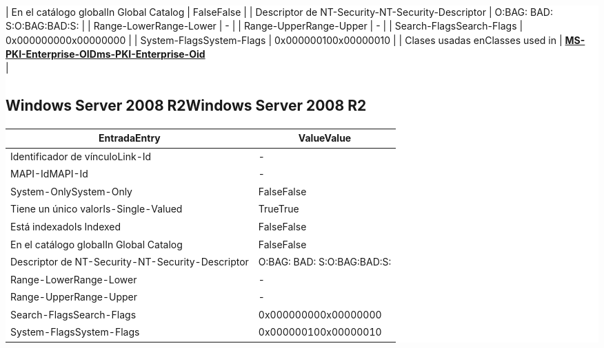 | <span data-ttu-id="92f66-188">En el catálogo global</span><span class="sxs-lookup"><span data-stu-id="92f66-188">In Global Catalog</span></span>      | <span data-ttu-id="92f66-189">False</span><span class="sxs-lookup"><span data-stu-id="92f66-189">False</span></span>                                                              |
| <span data-ttu-id="92f66-190">Descriptor de NT-Security-</span><span class="sxs-lookup"><span data-stu-id="92f66-190">NT-Security-Descriptor</span></span> | <span data-ttu-id="92f66-191">O:BAG: BAD: S:</span><span class="sxs-lookup"><span data-stu-id="92f66-191">O:BAG:BAD:S:</span></span>                                                       |
| <span data-ttu-id="92f66-192">Range-Lower</span><span class="sxs-lookup"><span data-stu-id="92f66-192">Range-Lower</span></span>            | \-                                                                 |
| <span data-ttu-id="92f66-193">Range-Upper</span><span class="sxs-lookup"><span data-stu-id="92f66-193">Range-Upper</span></span>            | \-                                                                 |
| <span data-ttu-id="92f66-194">Search-Flags</span><span class="sxs-lookup"><span data-stu-id="92f66-194">Search-Flags</span></span>           | <span data-ttu-id="92f66-195">0x00000000</span><span class="sxs-lookup"><span data-stu-id="92f66-195">0x00000000</span></span>                                                         |
| <span data-ttu-id="92f66-196">System-Flags</span><span class="sxs-lookup"><span data-stu-id="92f66-196">System-Flags</span></span>           | <span data-ttu-id="92f66-197">0x00000010</span><span class="sxs-lookup"><span data-stu-id="92f66-197">0x00000010</span></span>                                                         |
| <span data-ttu-id="92f66-198">Clases usadas en</span><span class="sxs-lookup"><span data-stu-id="92f66-198">Classes used in</span></span>        | [<span data-ttu-id="92f66-199">**MS-PKI-Enterprise-OID**</span><span class="sxs-lookup"><span data-stu-id="92f66-199">**ms-PKI-Enterprise-Oid**</span></span>](c-mspki-enterprise-oid.md)<br/> |



## <a name="windows-server-2008-r2"></a><span data-ttu-id="92f66-200">Windows Server 2008 R2</span><span class="sxs-lookup"><span data-stu-id="92f66-200">Windows Server 2008 R2</span></span>



| <span data-ttu-id="92f66-201">Entrada</span><span class="sxs-lookup"><span data-stu-id="92f66-201">Entry</span></span> | <span data-ttu-id="92f66-202">Value</span><span class="sxs-lookup"><span data-stu-id="92f66-202">Value</span></span> |
|------------------------|--------------------------------------------------------------------|
| <span data-ttu-id="92f66-203">Identificador de vínculo</span><span class="sxs-lookup"><span data-stu-id="92f66-203">Link-Id</span></span>                | \-                                                                 |
| <span data-ttu-id="92f66-204">MAPI-Id</span><span class="sxs-lookup"><span data-stu-id="92f66-204">MAPI-Id</span></span>                | \-                                                                 |
| <span data-ttu-id="92f66-205">System-Only</span><span class="sxs-lookup"><span data-stu-id="92f66-205">System-Only</span></span>            | <span data-ttu-id="92f66-206">False</span><span class="sxs-lookup"><span data-stu-id="92f66-206">False</span></span>                                                              |
| <span data-ttu-id="92f66-207">Tiene un único valor</span><span class="sxs-lookup"><span data-stu-id="92f66-207">Is-Single-Valued</span></span>       | <span data-ttu-id="92f66-208">True</span><span class="sxs-lookup"><span data-stu-id="92f66-208">True</span></span>                                                               |
| <span data-ttu-id="92f66-209">Está indexado</span><span class="sxs-lookup"><span data-stu-id="92f66-209">Is Indexed</span></span>             | <span data-ttu-id="92f66-210">False</span><span class="sxs-lookup"><span data-stu-id="92f66-210">False</span></span>                                                              |
| <span data-ttu-id="92f66-211">En el catálogo global</span><span class="sxs-lookup"><span data-stu-id="92f66-211">In Global Catalog</span></span>      | <span data-ttu-id="92f66-212">False</span><span class="sxs-lookup"><span data-stu-id="92f66-212">False</span></span>                                                              |
| <span data-ttu-id="92f66-213">Descriptor de NT-Security-</span><span class="sxs-lookup"><span data-stu-id="92f66-213">NT-Security-Descriptor</span></span> | <span data-ttu-id="92f66-214">O:BAG: BAD: S:</span><span class="sxs-lookup"><span data-stu-id="92f66-214">O:BAG:BAD:S:</span></span>                                                       |
| <span data-ttu-id="92f66-215">Range-Lower</span><span class="sxs-lookup"><span data-stu-id="92f66-215">Range-Lower</span></span>            | \-                                                                 |
| <span data-ttu-id="92f66-216">Range-Upper</span><span class="sxs-lookup"><span data-stu-id="92f66-216">Range-Upper</span></span>            | \-                                                                 |
| <span data-ttu-id="92f66-217">Search-Flags</span><span class="sxs-lookup"><span data-stu-id="92f66-217">Search-Flags</span></span>           | <span data-ttu-id="92f66-218">0x00000000</span><span class="sxs-lookup"><span data-stu-id="92f66-218">0x00000000</span></span>                                                         |
| <span data-ttu-id="92f66-219">System-Flags</span><span class="sxs-lookup"><span data-stu-id="92f66-219">System-Flags</span></span>           | <span data-ttu-id="92f66-220">0x00000010</span><span class="sxs-lookup"><span data-stu-id="92f66-220">0x00000010</span></span>                                                         |